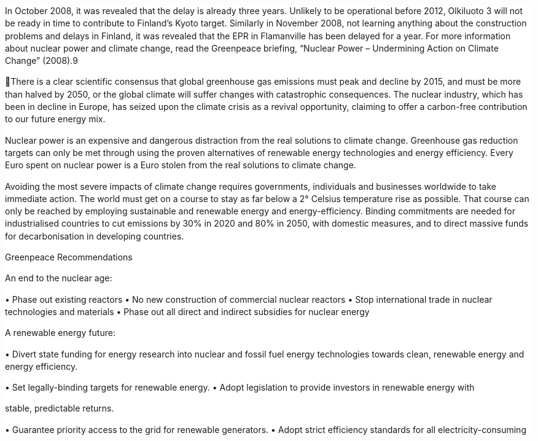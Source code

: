 In October 2008, it was revealed that the delay is already three years.
Unlikely to be operational before 2012, Olkiluoto 3 will not be ready in
time to contribute to Finland’s Kyoto target.
Similarly in November 2008, not learning anything about the
construction problems and delays in Finland, it was revealed that the
EPR in Flamanville has been delayed for a year.
For more information about nuclear power and climate change, read
the Greenpeace briefing, “Nuclear Power – Undermining Action on
Climate Change” (2008).9

There is a clear scientific consensus that global greenhouse gas
emissions must peak and decline by 2015, and must be more
than halved by 2050, or the global climate will suffer changes with
catastrophic consequences. The nuclear industry, which has
been in decline in Europe, has seized upon the climate crisis as a
revival opportunity, claiming to offer a carbon-free contribution to
our future energy mix.

Nuclear power is an expensive and dangerous distraction from
the real solutions to climate change. Greenhouse gas reduction
targets can only be met through using the proven alternatives of
renewable energy technologies and energy efficiency. Every Euro
spent on nuclear power is a Euro stolen from the real solutions to
climate change.

Avoiding the most severe impacts of climate change requires
governments, individuals and businesses worldwide to take
immediate action. The world must get on a course to stay as far
below a 2° Celsius temperature rise as possible. That course can
only be reached by employing sustainable and renewable energy
and energy-efficiency. Binding commitments are needed for
industrialised countries to cut emissions by 30% in 2020 and
80% in 2050, with domestic measures, and to direct massive
funds for decarbonisation in developing countries.

Greenpeace Recommendations

An end to the nuclear age:

•  Phase out existing reactors
•  No new construction of commercial nuclear reactors
•  Stop international trade in nuclear technologies and materials
•  Phase out all direct and indirect subsidies for nuclear energy

A renewable energy future:

•   Divert state funding for energy research into nuclear and fossil
fuel energy technologies towards clean, renewable energy and
energy efficiency.

•  Set legally-binding targets for renewable energy.
•   Adopt legislation to provide investors in renewable energy with

stable, predictable returns.

•  Guarantee priority access to the grid for renewable generators.
•   Adopt strict efficiency standards for all electricity-consuming
